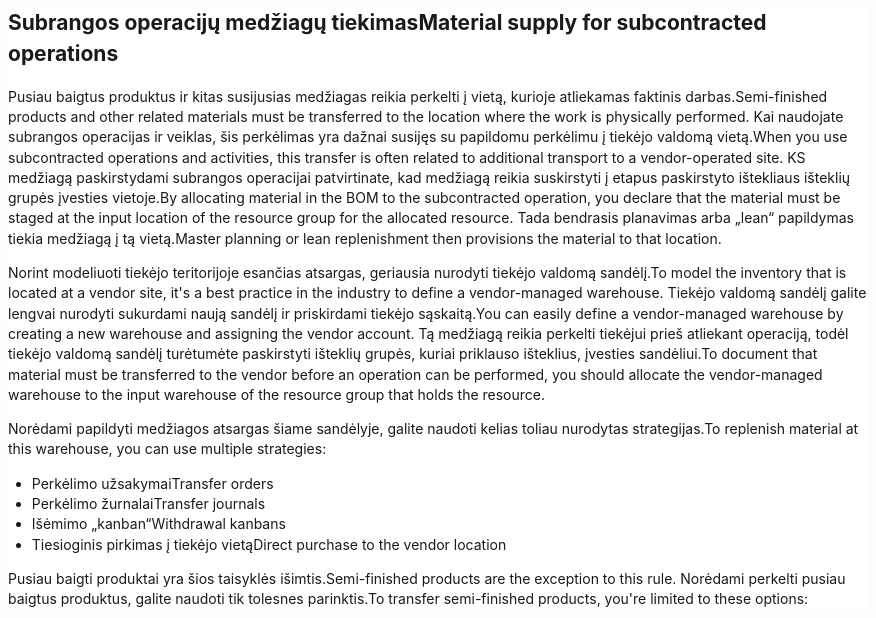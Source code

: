 ## <a name="material-supply-for-subcontracted-operations"></a><span data-ttu-id="33387-180">Subrangos operacijų medžiagų tiekimas</span><span class="sxs-lookup"><span data-stu-id="33387-180">Material supply for subcontracted operations</span></span>
<span data-ttu-id="33387-181">Pusiau baigtus produktus ir kitas susijusias medžiagas reikia perkelti į vietą, kurioje atliekamas faktinis darbas.</span><span class="sxs-lookup"><span data-stu-id="33387-181">Semi-finished products and other related materials must be transferred to the location where the work is physically performed.</span></span> <span data-ttu-id="33387-182">Kai naudojate subrangos operacijas ir veiklas, šis perkėlimas yra dažnai susijęs su papildomu perkėlimu į tiekėjo valdomą vietą.</span><span class="sxs-lookup"><span data-stu-id="33387-182">When you use subcontracted operations and activities, this transfer is often related to additional transport to a vendor-operated site.</span></span> <span data-ttu-id="33387-183">KS medžiagą paskirstydami subrangos operacijai patvirtinate, kad medžiagą reikia suskirstyti į etapus paskirstyto ištekliaus išteklių grupės įvesties vietoje.</span><span class="sxs-lookup"><span data-stu-id="33387-183">By allocating material in the BOM to the subcontracted operation, you declare that the material must be staged at the input location of the resource group for the allocated resource.</span></span> <span data-ttu-id="33387-184">Tada bendrasis planavimas arba „lean“ papildymas tiekia medžiagą į tą vietą.</span><span class="sxs-lookup"><span data-stu-id="33387-184">Master planning or lean replenishment then provisions the material to that location.</span></span>  

<span data-ttu-id="33387-185">Norint modeliuoti tiekėjo teritorijoje esančias atsargas, geriausia nurodyti tiekėjo valdomą sandėlį.</span><span class="sxs-lookup"><span data-stu-id="33387-185">To model the inventory that is located at a vendor site, it's a best practice in the industry to define a vendor-managed warehouse.</span></span> <span data-ttu-id="33387-186">Tiekėjo valdomą sandėlį galite lengvai nurodyti sukurdami naują sandėlį ir priskirdami tiekėjo sąskaitą.</span><span class="sxs-lookup"><span data-stu-id="33387-186">You can easily define a vendor-managed warehouse by creating a new warehouse and assigning the vendor account.</span></span> <span data-ttu-id="33387-187">Tą medžiagą reikia perkelti tiekėjui prieš atliekant operaciją, todėl tiekėjo valdomą sandėlį turėtumėte paskirstyti išteklių grupės, kuriai priklauso išteklius, įvesties sandėliui.</span><span class="sxs-lookup"><span data-stu-id="33387-187">To document that material must be transferred to the vendor before an operation can be performed, you should allocate the vendor-managed warehouse to the input warehouse of the resource group that holds the resource.</span></span>  

<span data-ttu-id="33387-188">Norėdami papildyti medžiagos atsargas šiame sandėlyje, galite naudoti kelias toliau nurodytas strategijas.</span><span class="sxs-lookup"><span data-stu-id="33387-188">To replenish material at this warehouse, you can use multiple strategies:</span></span>

-   <span data-ttu-id="33387-189">Perkėlimo užsakymai</span><span class="sxs-lookup"><span data-stu-id="33387-189">Transfer orders</span></span>
-   <span data-ttu-id="33387-190">Perkėlimo žurnalai</span><span class="sxs-lookup"><span data-stu-id="33387-190">Transfer journals</span></span>
-   <span data-ttu-id="33387-191">Išėmimo „kanban“</span><span class="sxs-lookup"><span data-stu-id="33387-191">Withdrawal kanbans</span></span>
-   <span data-ttu-id="33387-192">Tiesioginis pirkimas į tiekėjo vietą</span><span class="sxs-lookup"><span data-stu-id="33387-192">Direct purchase to the vendor location</span></span>

<span data-ttu-id="33387-193">Pusiau baigti produktai yra šios taisyklės išimtis.</span><span class="sxs-lookup"><span data-stu-id="33387-193">Semi-finished products are the exception to this rule.</span></span> <span data-ttu-id="33387-194">Norėdami perkelti pusiau baigtus produktus, galite naudoti tik tolesnes parinktis.</span><span class="sxs-lookup"><span data-stu-id="33387-194">To transfer semi-finished products, you're limited to these options:</span></span>
